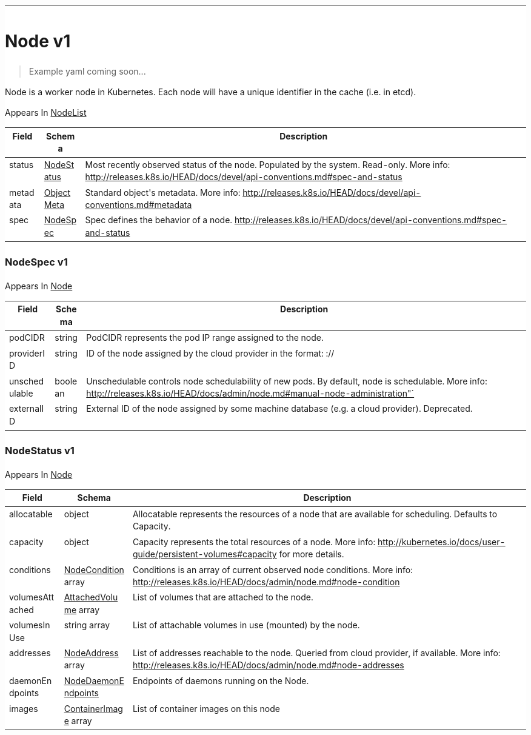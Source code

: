 

-----------

# Node v1






> Example yaml coming soon...


Node is a worker node in Kubernetes. Each node will have a unique identifier in the cache (i.e. in etcd).

<aside class="notice">
Appears In <a href="#nodelist-v1">NodeList</a> </aside>

Field        | Schema     | Description
------------ | ---------- | -----------
status | [NodeStatus](#nodestatus-v1) | Most recently observed status of the node. Populated by the system. Read-only. More info: http://releases.k8s.io/HEAD/docs/devel/api-conventions.md#spec-and-status
metadata | [ObjectMeta](#objectmeta-v1) | Standard object's metadata. More info: http://releases.k8s.io/HEAD/docs/devel/api-conventions.md#metadata
spec | [NodeSpec](#nodespec-v1) | Spec defines the behavior of a node. http://releases.k8s.io/HEAD/docs/devel/api-conventions.md#spec-and-status


### NodeSpec v1

<aside class="notice">
Appears In <a href="#node-v1">Node</a> </aside>

Field        | Schema     | Description
------------ | ---------- | -----------
podCIDR | string | PodCIDR represents the pod IP range assigned to the node.
providerID | string | ID of the node assigned by the cloud provider in the format: <ProviderName>://<ProviderSpecificNodeID>
unschedulable | boolean | Unschedulable controls node schedulability of new pods. By default, node is schedulable. More info: http://releases.k8s.io/HEAD/docs/admin/node.md#manual-node-administration"`
externalID | string | External ID of the node assigned by some machine database (e.g. a cloud provider). Deprecated.

### NodeStatus v1

<aside class="notice">
Appears In <a href="#node-v1">Node</a> </aside>

Field        | Schema     | Description
------------ | ---------- | -----------
allocatable | object | Allocatable represents the resources of a node that are available for scheduling. Defaults to Capacity.
capacity | object | Capacity represents the total resources of a node. More info: http://kubernetes.io/docs/user-guide/persistent-volumes#capacity for more details.
conditions | [NodeCondition](#nodecondition-v1) array | Conditions is an array of current observed node conditions. More info: http://releases.k8s.io/HEAD/docs/admin/node.md#node-condition
volumesAttached | [AttachedVolume](#attachedvolume-v1) array | List of volumes that are attached to the node.
volumesInUse | string array | List of attachable volumes in use (mounted) by the node.
addresses | [NodeAddress](#nodeaddress-v1) array | List of addresses reachable to the node. Queried from cloud provider, if available. More info: http://releases.k8s.io/HEAD/docs/admin/node.md#node-addresses
daemonEndpoints | [NodeDaemonEndpoints](#nodedaemonendpoints-v1) | Endpoints of daemons running on the Node.
images | [ContainerImage](#containerimage-v1) array | List of container images on this node